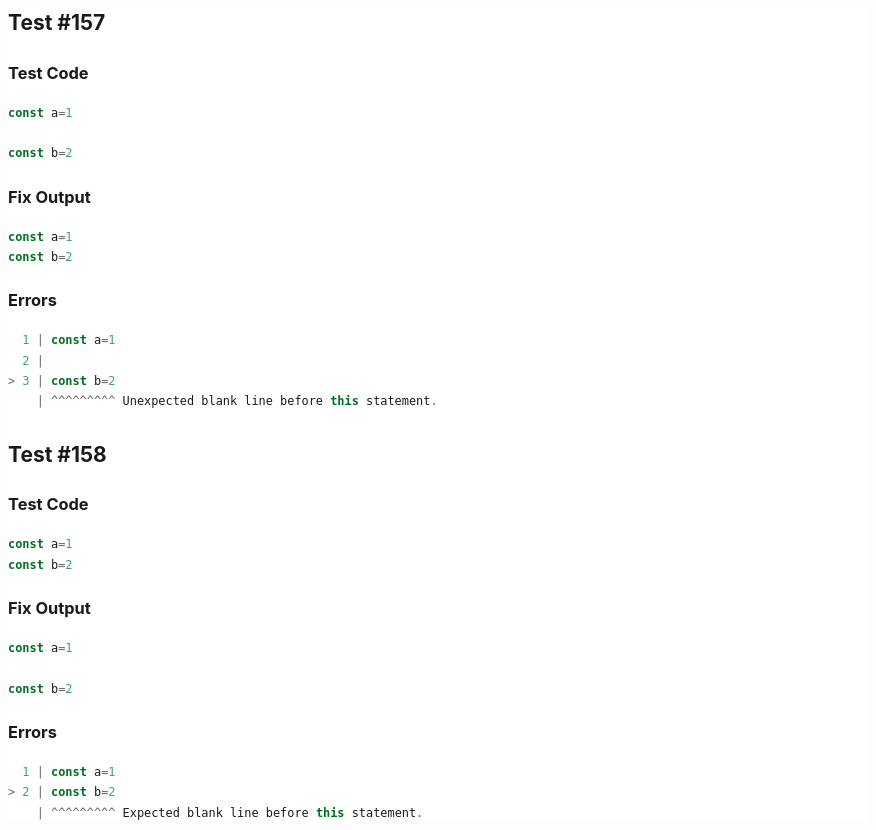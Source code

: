 ## Test #157

### Test Code


```ts
const a=1

const b=2
```

### Fix Output


```ts
const a=1
const b=2
```

### Errors


```ts
  1 | const a=1
  2 |
> 3 | const b=2
    | ^^^^^^^^^ Unexpected blank line before this statement.
```

## Test #158

### Test Code


```ts
const a=1
const b=2
```

### Fix Output


```ts
const a=1

const b=2
```

### Errors


```ts
  1 | const a=1
> 2 | const b=2
    | ^^^^^^^^^ Expected blank line before this statement.
```
